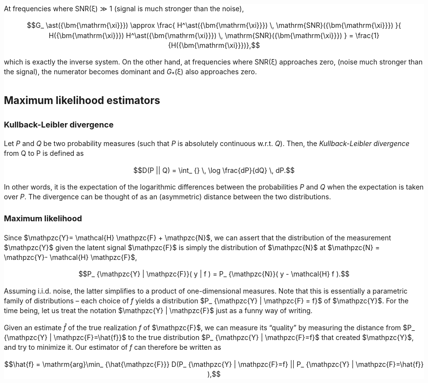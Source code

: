 
At frequencies where $\mathrm{SNR}({\bm{\mathrm{\xi}}}) \gg 1$ (signal
is much stronger than the noise),


$$G_ \ast({\bm{\mathrm{\xi}}}) \approx  \frac{  H^\ast({\bm{\mathrm{\xi}}}) \, \mathrm{SNR}({\bm{\mathrm{\xi}}})  }{    H({\bm{\mathrm{\xi}}})  H^\ast({\bm{\mathrm{\xi}}})  \,  \mathrm{SNR}({\bm{\mathrm{\xi}}})  } = \frac{1}{H({\bm{\mathrm{\xi}}})},$$


which is exactly the inverse system. On the other hand, at frequencies
where $\mathrm{SNR}({\bm{\mathrm{\xi}}})$ approaches zero, (noise much
stronger than the signal), the numerator becomes dominant and
$G_ \ast({\bm{\mathrm{\xi}}})$ also approaches zero.

## Maximum likelihood estimators

### Kullback-Leibler divergence

Let $P$ and $Q$ be two probability measures (such that $P$ is absolutely
continuous w.r.t. $Q$). Then, the *Kullback-Leibler divergence* from Q
to P is defined as 

$$D(P || Q) = \int_ {} \, \log \frac{dP}{dQ} \, dP.$$


In other words, it is the expectation of the logarithmic differences
between the probabilities $P$ and $Q$ when the expectation is taken over
$P$. The divergence can be thought of as an (asymmetric) distance
between the two distributions.

### Maximum likelihood

Since $\mathpzc{Y}= \mathcal{H} \mathpzc{F} + \mathpzc{N}$, we can
assert that the distribution of the measurement $\mathpzc{Y}$ given the
latent signal $\mathpzc{F}$ is simply the distribution of $\mathpzc{N}$
at $\mathpzc{N} = \mathpzc{Y}- \mathcal{H} \mathpzc{F}$,

$$P_ {\mathpzc{Y} | \mathpzc{F}}( y | f  ) = P_ {\mathpzc{N}}( y - \mathcal{H} f ).$$


Assuming i.i.d. noise, the latter simplifies to a product of
one-dimensional measures. Note that this is essentially a parametric
family of distributions – each choice of $f$ yields a distribution
$P_ {\mathpzc{Y} | \mathpzc{F} = f}$ of $\mathpzc{Y}$. For the time
being, let us treat the notation $\mathpzc{Y} | \mathpzc{F}$ just as a
funny way of writing.

Given an estimate $\hat{f}$ of the true realization $f$ of
$\mathpzc{F}$, we can measure its “quality” by measuring the distance
from $P_ {\mathpzc{Y} | \mathpzc{F}=\hat{f}}$ to the true distribution
$P_ {\mathpzc{Y} | \mathpzc{F}=f}$ that created $\mathpzc{Y}$, and try to
minimize it. Our estimator of $f$ can therefore be written as


$$\hat{f} = \mathrm{arg}\min_ {\hat{\mathpzc{F}}} D(P_ {\mathpzc{Y} | \mathpzc{F}=f}  ||  P_ {\mathpzc{Y} | \mathpzc{F}=\hat{f}} ),$$
